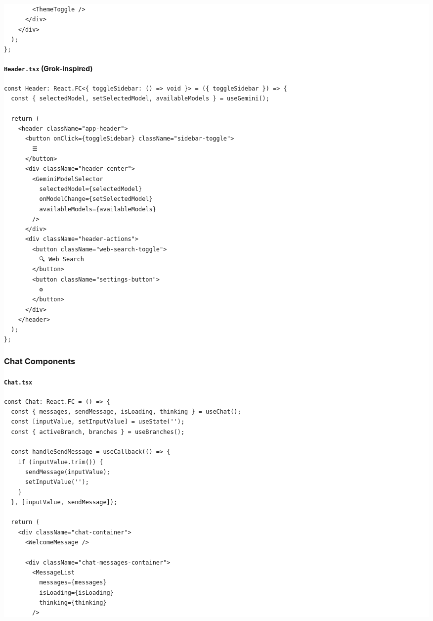 ```tsx
        <ThemeToggle />
      </div>
    </div>
  );
};
```

#### `Header.tsx` (Grok-inspired)
```tsx
const Header: React.FC<{ toggleSidebar: () => void }> = ({ toggleSidebar }) => {
  const { selectedModel, setSelectedModel, availableModels } = useGemini();
  
  return (
    <header className="app-header">
      <button onClick={toggleSidebar} className="sidebar-toggle">
        ☰
      </button>
      <div className="header-center">
        <GeminiModelSelector 
          selectedModel={selectedModel}
          onModelChange={setSelectedModel}
          availableModels={availableModels}
        />
      </div>
      <div className="header-actions">
        <button className="web-search-toggle">
          🔍 Web Search
        </button>
        <button className="settings-button">
          ⚙️
        </button>
      </div>
    </header>
  );
};
```

### Chat Components

#### `Chat.tsx`
```tsx
const Chat: React.FC = () => {
  const { messages, sendMessage, isLoading, thinking } = useChat();
  const [inputValue, setInputValue] = useState('');
  const { activeBranch, branches } = useBranches();
  
  const handleSendMessage = useCallback(() => {
    if (inputValue.trim()) {
      sendMessage(inputValue);
      setInputValue('');
    }
  }, [inputValue, sendMessage]);
  
  return (
    <div className="chat-container">
      <WelcomeMessage />
      
      <div className="chat-messages-container">
        <MessageList 
          messages={messages} 
          isLoading={isLoading} 
          thinking={thinking}
        />
```